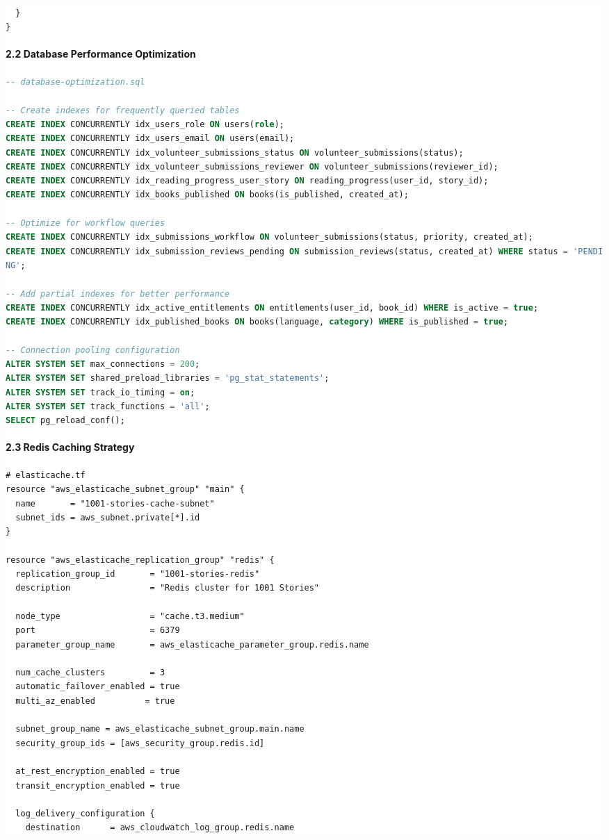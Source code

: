 ```hcl
  }
}
```

#### 2.2 Database Performance Optimization
```sql
-- database-optimization.sql

-- Create indexes for frequently queried tables
CREATE INDEX CONCURRENTLY idx_users_role ON users(role);
CREATE INDEX CONCURRENTLY idx_users_email ON users(email);
CREATE INDEX CONCURRENTLY idx_volunteer_submissions_status ON volunteer_submissions(status);
CREATE INDEX CONCURRENTLY idx_volunteer_submissions_reviewer ON volunteer_submissions(reviewer_id);
CREATE INDEX CONCURRENTLY idx_reading_progress_user_story ON reading_progress(user_id, story_id);
CREATE INDEX CONCURRENTLY idx_books_published ON books(is_published, created_at);

-- Optimize for workflow queries
CREATE INDEX CONCURRENTLY idx_submissions_workflow ON volunteer_submissions(status, priority, created_at);
CREATE INDEX CONCURRENTLY idx_submission_reviews_pending ON submission_reviews(status, created_at) WHERE status = 'PENDING';

-- Add partial indexes for better performance
CREATE INDEX CONCURRENTLY idx_active_entitlements ON entitlements(user_id, book_id) WHERE is_active = true;
CREATE INDEX CONCURRENTLY idx_published_books ON books(language, category) WHERE is_published = true;

-- Connection pooling configuration
ALTER SYSTEM SET max_connections = 200;
ALTER SYSTEM SET shared_preload_libraries = 'pg_stat_statements';
ALTER SYSTEM SET track_io_timing = on;
ALTER SYSTEM SET track_functions = 'all';
SELECT pg_reload_conf();
```

#### 2.3 Redis Caching Strategy
```hcl
# elasticache.tf
resource "aws_elasticache_subnet_group" "main" {
  name       = "1001-stories-cache-subnet"
  subnet_ids = aws_subnet.private[*].id
}

resource "aws_elasticache_replication_group" "redis" {
  replication_group_id       = "1001-stories-redis"
  description                = "Redis cluster for 1001 Stories"

  node_type                  = "cache.t3.medium"
  port                       = 6379
  parameter_group_name       = aws_elasticache_parameter_group.redis.name

  num_cache_clusters         = 3
  automatic_failover_enabled = true
  multi_az_enabled          = true

  subnet_group_name = aws_elasticache_subnet_group.main.name
  security_group_ids = [aws_security_group.redis.id]

  at_rest_encryption_enabled = true
  transit_encryption_enabled = true

  log_delivery_configuration {
    destination      = aws_cloudwatch_log_group.redis.name
```